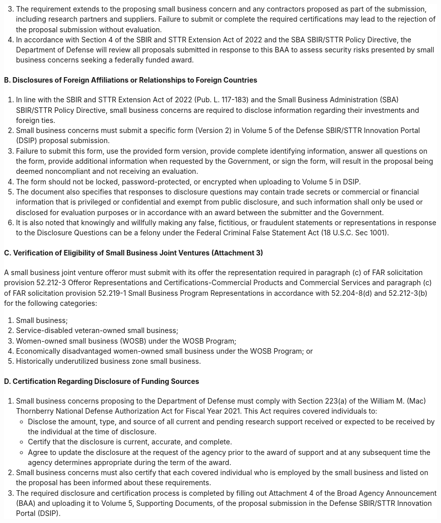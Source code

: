 3. The requirement extends to the proposing small business concern and any contractors proposed as part of the submission, including research partners and suppliers. Failure to submit or complete the required certifications may lead to the rejection of the proposal submission without evaluation.
4. In accordance with Section 4 of the SBIR and STTR Extension Act of 2022 and the SBA SBIR/STTR Policy Directive, the Department of Defense will review all proposals submitted in response to this BAA to assess security risks presented by small business concerns seeking a federally funded award.

#### B. Disclosures of Foreign Affiliations or Relationships to Foreign Countries
1. In line with the SBIR and STTR Extension Act of 2022 (Pub. L. 117-183) and the Small Business Administration (SBA) SBIR/STTR Policy Directive, small business concerns are required to disclose information regarding their investments and foreign ties.
2. Small business concerns must submit a specific form (Version 2) in Volume 5 of the Defense SBIR/STTR Innovation Portal (DSIP) proposal submission.
3. Failure to submit this form, use the provided form version, provide complete identifying information, answer all questions on the form, provide additional information when requested by the Government, or sign the form, will result in the proposal being deemed noncompliant and not receiving an evaluation.
4. The form should not be locked, password-protected, or encrypted when uploading to Volume 5 in DSIP.
5. The document also specifies that responses to disclosure questions may contain trade secrets or commercial or financial information that is privileged or confidential and exempt from public disclosure, and such information shall only be used or disclosed for evaluation purposes or in accordance with an award between the submitter and the Government.
6. It is also noted that knowingly and willfully making any false, fictitious, or fraudulent statements or representations in response to the Disclosure Questions can be a felony under the Federal Criminal False Statement Act (18 U.S.C. Sec 1001).

#### C. Verification of Eligibility of Small Business Joint Ventures (Attachment 3)

A small business joint venture offeror must submit with its offer the representation required in paragraph (c) of FAR solicitation provision 52.212-3 Offeror Representations and Certifications-Commercial Products and Commercial Services and paragraph (c) of FAR solicitation provision 52.219-1 Small Business Program Representations in accordance with 52.204-8(d) and 52.212-3(b) for the following categories:

1. Small business; 
2. Service-disabled veteran-owned small business; 
3. Women-owned small business (WOSB) under the WOSB Program; 
4. Economically disadvantaged women-owned small business under the WOSB Program; or 
5. Historically underutilized business zone small business.

#### D. Certification Regarding Disclosure of Funding Sources
1. Small business concerns proposing to the Department of Defense must comply with Section 223(a) of the William M. (Mac) Thornberry National Defense Authorization Act for Fiscal Year 2021. This Act requires covered individuals to:
   - Disclose the amount, type, and source of all current and pending research support received or expected to be received by the individual at the time of disclosure.
   - Certify that the disclosure is current, accurate, and complete.
   - Agree to update the disclosure at the request of the agency prior to the award of support and at any subsequent time the agency determines appropriate during the term of the award.
2. Small business concerns must also certify that each covered individual who is employed by the small business and listed on the proposal has been informed about these requirements.
3. The required disclosure and certification process is completed by filling out Attachment 4 of the Broad Agency Announcement (BAA) and uploading it to Volume 5, Supporting Documents, of the proposal submission in the Defense SBIR/STTR Innovation Portal (DSIP).
